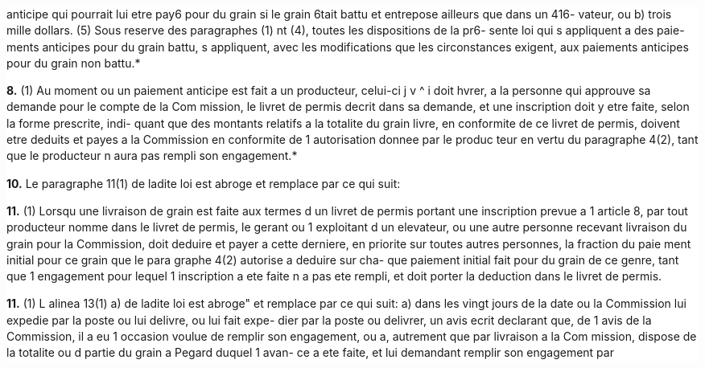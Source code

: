 anticipe qui pourrait lui etre pay6
pour du grain si le grain 6tait battu
et entrepose ailleurs que dans un 416-
vateur, ou
b) trois mille dollars.
(5) Sous reserve des paragraphes (1)
nt (4), toutes les dispositions de la pr6-
sente loi qui s appliquent a des paie-
ments anticipes pour du grain battu,
s appliquent, avec les modifications que
les circonstances exigent, aux paiements
anticipes pour du grain non battu.*

**8.** (1) Au moment ou un paiement
anticipe est fait a un producteur, celui-ci
j v ^ i
doit hvrer, a la personne qui approuve
sa demande pour le compte de la Com
mission, le livret de permis decrit dans
sa demande, et une inscription doit y
etre faite, selon la forme prescrite, indi-
quant que des montants relatifs a la
totalite du grain livre, en conformite de
ce livret de permis, doivent etre deduits
et payes a la Commission en conformite
de 1 autorisation donnee par le produc
teur en vertu du paragraphe 4(2), tant
que le producteur n aura pas rempli son
engagement.*

**10.** Le paragraphe 11(1) de ladite loi
est abroge et remplace par ce qui suit:

**11.** (1) Lorsqu une livraison de grain
est faite aux termes d un livret de permis
portant une inscription prevue a 1 article
8, par tout producteur nomme dans le
livret de permis, le gerant ou 1 exploitant
d un elevateur, ou une autre personne
recevant livraison du grain pour la
Commission, doit deduire et payer a
cette derniere, en priorite sur toutes
autres personnes, la fraction du paie
ment initial pour ce grain que le para
graphe 4(2) autorise a deduire sur cha-
que paiement initial fait pour du grain
de ce genre, tant que 1 engagement pour
lequel 1 inscription a ete faite n a pas ete
rempli, et doit porter la deduction dans
le livret de permis.

**11.** (1) L alinea 13(1) a) de ladite loi
est abroge" et remplace par ce qui suit:
a) dans les vingt jours de la date
ou la Commission lui expedie par la
poste ou lui delivre, ou lui fait expe-
dier par la poste ou delivrer, un avis
ecrit declarant que, de 1 avis de la
Commission, il a eu 1 occasion voulue
de remplir son engagement, ou a,
autrement que par livraison a la Com
mission, dispose de la totalite ou d
partie du grain a Pegard duquel 1 avan-
ce a ete faite, et lui demandant
remplir son engagement par